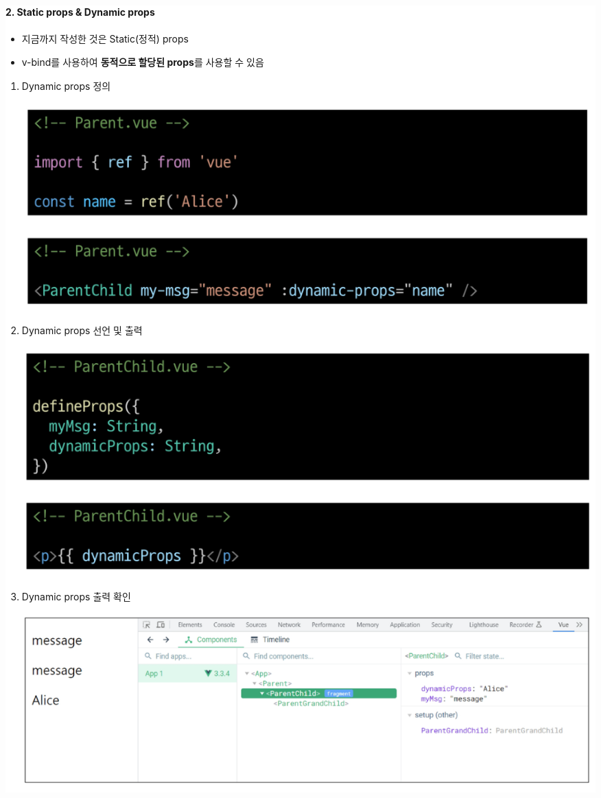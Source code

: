 
#### 2. Static props & Dynamic props

- 지금까지 작성한 것은 Static(정적) props

- v-bind를 사용하여 **동적으로 할당된 props**를 사용할 수 있음

1. Dynamic props 정의

    ![alt text](./images/image_18.png)


2. Dynamic props 선언 및 출력

    ![alt text](./images/image_19.png)

3. Dynamic props 출력 확인

    ![alt text](./images/image_20.png)
